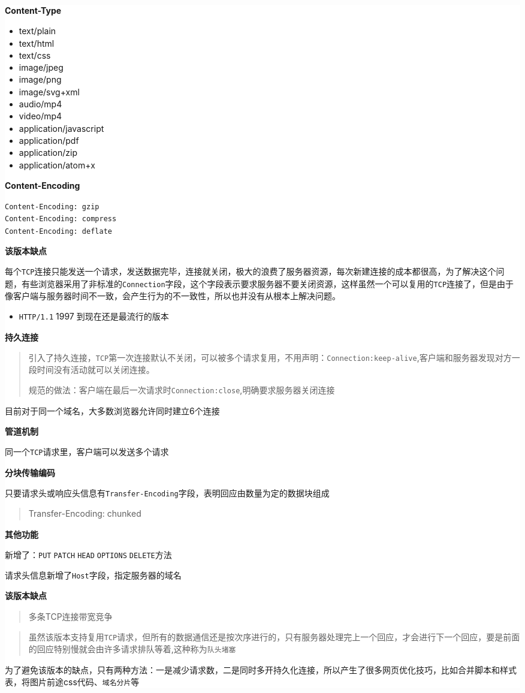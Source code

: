 **Content-Type**

- text/plain
- text/html
- text/css
- image/jpeg
- image/png
- image/svg+xml
- audio/mp4
- video/mp4
- application/javascript
- application/pdf
- application/zip
- application/atom+x

**Content-Encoding**

```http
Content-Encoding: gzip
Content-Encoding: compress
Content-Encoding: deflate
```

**该版本缺点**

每个`TCP`连接只能发送一个请求，发送数据完毕，连接就关闭，极大的浪费了服务器资源，每次新建连接的成本都很高，为了解决这个问题，有些浏览器采用了非标准的`Connection`字段，这个字段表示要求服务器不要关闭资源，这样虽然一个可以复用的`TCP`连接了，但是由于像客户端与服务器时间不一致，会产生行为的不一致性，所以也并没有从根本上解决问题。

- `HTTP/1.1`  1997   到现在还是最流行的版本

**持久连接**

> 引入了持久连接，`TCP`第一次连接默认不关闭，可以被多个请求复用，不用声明：`Connection:keep-alive`,客户端和服务器发现对方一段时间没有活动就可以关闭连接。
>
> 规范的做法：客户端在最后一次请求时`Connection:close`,明确要求服务器关闭连接

目前对于同一个域名，大多数浏览器允许同时建立6个连接

**管道机制**

同一个`TCP`请求里，客户端可以发送多个请求

**分块传输编码**

只要请求头或响应头信息有`Transfer-Encoding`字段，表明回应由数量为定的数据块组成

> Transfer-Encoding: chunked

**其他功能**

新增了：`PUT` `PATCH` `HEAD` `OPTIONS` `DELETE`方法

请求头信息新增了`Host`字段，指定服务器的域名

**该版本缺点**

> 多条TCP连接带宽竞争

> 虽然该版本支持复用`TCP`请求，但所有的数据通信还是按次序进行的，只有服务器处理完上一个回应，才会进行下一个回应，要是前面的回应特别慢就会由许多请求排队等着,这种称为`队头堵塞`

为了避免该版本的缺点，只有两种方法：一是减少请求数，二是同时多开持久化连接，所以产生了很多网页优化技巧，比如合并脚本和样式表，将图片前途css代码、`域名分片`等
